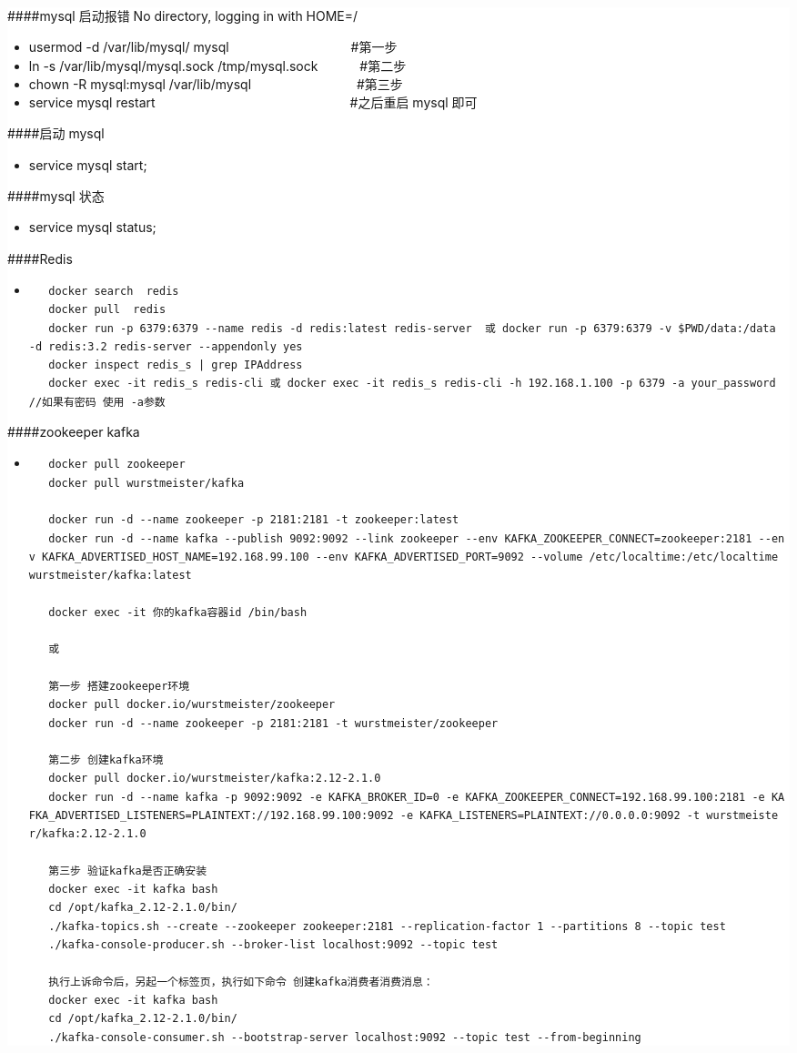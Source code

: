 ####mysql 启动报错 No directory, logging in with HOME=/

- usermod -d /var/lib/mysql/ mysql 　　　　　　　　　 #第一步
- ln -s /var/lib/mysql/mysql.sock /tmp/mysql.sock 　　　#第二步
- chown -R mysql:mysql /var/lib/mysql 　　　　　　　　#第三步
- service mysql restart 　　　　　　　　　　　　　　　#之后重启 mysql 即可

####启动 mysql

- service mysql start;

####mysql 状态

- service mysql status;

####Redis

-        docker search  redis
         docker pull  redis
         docker run -p 6379:6379 --name redis -d redis:latest redis-server  或 docker run -p 6379:6379 -v $PWD/data:/data  -d redis:3.2 redis-server --appendonly yes
         docker inspect redis_s | grep IPAddress
         docker exec -it redis_s redis-cli 或 docker exec -it redis_s redis-cli -h 192.168.1.100 -p 6379 -a your_password //如果有密码 使用 -a参数

####zookeeper kafka

-        docker pull zookeeper
         docker pull wurstmeister/kafka

         docker run -d --name zookeeper -p 2181:2181 -t zookeeper:latest
         docker run -d --name kafka --publish 9092:9092 --link zookeeper --env KAFKA_ZOOKEEPER_CONNECT=zookeeper:2181 --env KAFKA_ADVERTISED_HOST_NAME=192.168.99.100 --env KAFKA_ADVERTISED_PORT=9092 --volume /etc/localtime:/etc/localtime wurstmeister/kafka:latest

         docker exec -it 你的kafka容器id /bin/bash

         或

         第一步 搭建zookeeper环境
         docker pull docker.io/wurstmeister/zookeeper
         docker run -d --name zookeeper -p 2181:2181 -t wurstmeister/zookeeper

         第二步 创建kafka环境
         docker pull docker.io/wurstmeister/kafka:2.12-2.1.0
         docker run -d --name kafka -p 9092:9092 -e KAFKA_BROKER_ID=0 -e KAFKA_ZOOKEEPER_CONNECT=192.168.99.100:2181 -e KAFKA_ADVERTISED_LISTENERS=PLAINTEXT://192.168.99.100:9092 -e KAFKA_LISTENERS=PLAINTEXT://0.0.0.0:9092 -t wurstmeister/kafka:2.12-2.1.0

         第三步 验证kafka是否正确安装
         docker exec -it kafka bash
         cd /opt/kafka_2.12-2.1.0/bin/
         ./kafka-topics.sh --create --zookeeper zookeeper:2181 --replication-factor 1 --partitions 8 --topic test
         ./kafka-console-producer.sh --broker-list localhost:9092 --topic test

         执行上诉命令后，另起一个标签页，执行如下命令 创建kafka消费者消费消息：
         docker exec -it kafka bash
         cd /opt/kafka_2.12-2.1.0/bin/
         ./kafka-console-consumer.sh --bootstrap-server localhost:9092 --topic test --from-beginning
